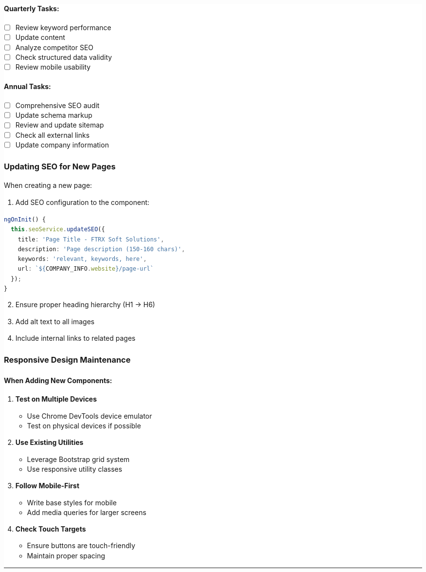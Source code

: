#### Quarterly Tasks:
- [ ] Review keyword performance
- [ ] Update content
- [ ] Analyze competitor SEO
- [ ] Check structured data validity
- [ ] Review mobile usability

#### Annual Tasks:
- [ ] Comprehensive SEO audit
- [ ] Update schema markup
- [ ] Review and update sitemap
- [ ] Check all external links
- [ ] Update company information

### Updating SEO for New Pages

When creating a new page:

1. Add SEO configuration to the component:
```typescript
ngOnInit() {
  this.seoService.updateSEO({
    title: 'Page Title - FTRX Soft Solutions',
    description: 'Page description (150-160 chars)',
    keywords: 'relevant, keywords, here',
    url: `${COMPANY_INFO.website}/page-url`
  });
}
```

2. Ensure proper heading hierarchy (H1 → H6)

3. Add alt text to all images

4. Include internal links to related pages

### Responsive Design Maintenance

#### When Adding New Components:

1. **Test on Multiple Devices**
   - Use Chrome DevTools device emulator
   - Test on physical devices if possible

2. **Use Existing Utilities**
   - Leverage Bootstrap grid system
   - Use responsive utility classes

3. **Follow Mobile-First**
   - Write base styles for mobile
   - Add media queries for larger screens

4. **Check Touch Targets**
   - Ensure buttons are touch-friendly
   - Maintain proper spacing

---